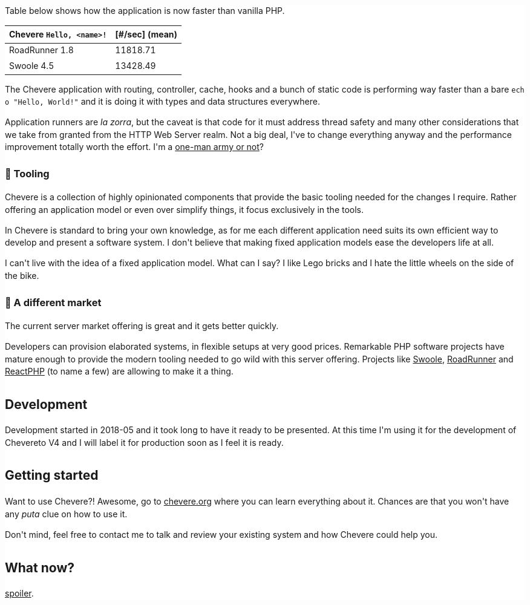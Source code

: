Table below shows how the application is now faster than vanilla PHP.

| Chevere `Hello, <name>!` | [#/sec] (mean) |
| ------------------------ | -------------- |
| RoadRunner 1.8           | 11818.71       |
| Swoole 4.5               | 13428.49       |

The Chevere application with routing, controller, cache, hooks and a bunch of static code is performing way faster than a bare `echo "Hello, World!"` and it is doing it with types and data structures everywhere.

Application runners are _la zorra_, but the caveat is that code for it must address thread safety and many other considerations that we take from granted from the HTTP Web Server realm. Not a big deal, I've to change everything anyway and the performance improvement totally worth the effort. I'm a [one-man army or not](https://www.youtube.com/watch?t=63&v=ko1q9xy6PLk)?

### 🧰 Tooling

Chevere is a collection of highly opinionated components that provide the basic tooling needed for the changes I require. Rather offering an application model or even over simplify things, it focus exclusively in the tools.

In Chevere is standard to bring your own knowledge, as for me each different application need suits its own efficient way to develop and present a software system. I don't believe that making fixed application models ease the developers life at all.

I can't live with the idea of a fixed application model. What can I say? I like Lego bricks and I hate the little wheels on the side of the bike.

### 🛒 A different market

The current server market offering is great and it gets better quickly.

Developers can provision elaborated systems, in flexible setups at very good prices. Remarkable PHP software projects have mature enough to provide the modern tooling needed to go wild with this server offering. Projects like [Swoole](https://www.swoole.co.uk/), [RoadRunner](https://roadrunner.dev/) and [ReactPHP](https://reactphp.org/) (to name a few) are allowing to make it a thing.

## Development

Development started in 2018-05 and it took long to have it ready to be presented. At this time I'm using it for the development of Chevereto V4 and I will label it for production soon as I feel it is ready.

## Getting started

Want to use Chevere?! Awesome, go to [chevere.org](https://chevere.org/) where you can learn everything about it. Chances are that you won't have any _puta_ clue on how to use it.

Don't mind, feel free to contact me to talk and review your existing system and how Chevere could help you.

## What now?

[spoiler](https://www.youtube.com/watch?v=rRm0NDo1CiY).
